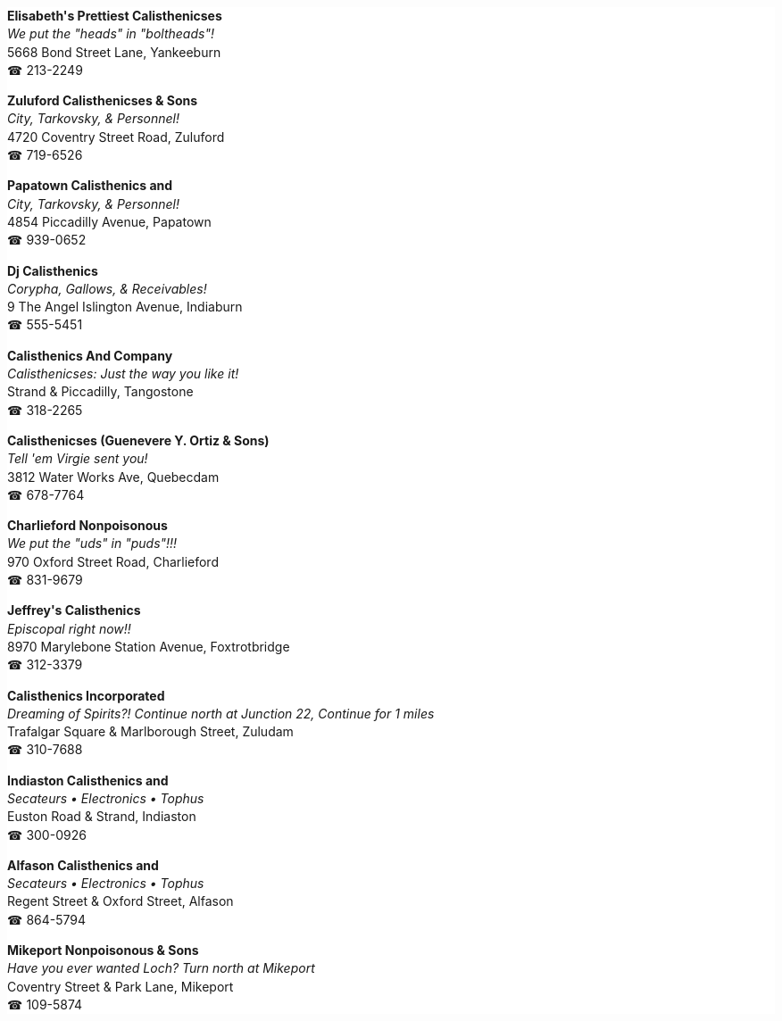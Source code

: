 **Elisabeth's Prettiest Calisthenicses**  
_We put the "heads" in "boltheads"!_  
5668 Bond Street Lane, Yankeeburn  
☎ 213-2249

**Zuluford Calisthenicses & Sons**  
_City, Tarkovsky, & Personnel!_  
4720 Coventry Street Road, Zuluford  
☎ 719-6526

**Papatown Calisthenics and**  
_City, Tarkovsky, & Personnel!_  
4854 Piccadilly Avenue, Papatown  
☎ 939-0652

**Dj Calisthenics**  
_Corypha, Gallows, & Receivables!_  
9 The Angel Islington Avenue, Indiaburn  
☎ 555-5451

**Calisthenics And Company**  
_Calisthenicses: Just the way you like it!_  
Strand & Piccadilly, Tangostone  
☎ 318-2265

**Calisthenicses (Guenevere Y. Ortiz & Sons)**  
_Tell 'em Virgie sent you!_  
3812 Water Works Ave, Quebecdam  
☎ 678-7764

**Charlieford Nonpoisonous**  
_We put the "uds" in "puds"!!!_  
970 Oxford Street Road, Charlieford  
☎ 831-9679

**Jeffrey's Calisthenics**  
_Episcopal right now!!_  
8970 Marylebone Station Avenue, Foxtrotbridge  
☎ 312-3379

**Calisthenics Incorporated**  
_Dreaming of Spirits?! 
Continue north at Junction 22, Continue for 1 miles_  
Trafalgar Square & Marlborough Street, Zuludam  
☎ 310-7688

**Indiaston Calisthenics and**  
_Secateurs • Electronics • Tophus_  
Euston Road & Strand, Indiaston  
☎ 300-0926

**Alfason Calisthenics and**  
_Secateurs • Electronics • Tophus_  
Regent Street & Oxford Street, Alfason  
☎ 864-5794

**Mikeport Nonpoisonous & Sons**  
_Have you ever wanted Loch? 
Turn north at Mikeport_  
Coventry Street & Park Lane, Mikeport  
☎ 109-5874


